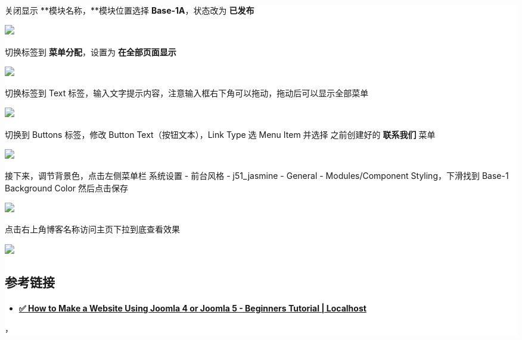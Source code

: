 关闭显示 **模块名称，**模块位置选择 **Base-1A**，状态改为 **已发布**

![](msedge_lzydWtzMvu.png)

切换标签到 **菜单分配**，设置为 **在全部页面显示**

![](msedge_Q6XGYOxrHx.png)

切换标签到 Text 标签，输入文字提示内容，注意输入框右下角可以拖动，拖动后可以显示全部菜单

![](msedge_MuJMJT9Umy.png)

切换到 Buttons 标签，修改 Button Text（按钮文本），Link Type 选 Menu Item 并选择 之前创建好的 **联系我们** 菜单

![](msedge_eg0OfZTOVf.png)

接下来，调节背景色，点击左侧菜单栏 系统设置 - 前台风格 - j51\_jasmine - General - Modules/Component Styling，下滑找到 Base-1 Background Color 然后点击保存

![](msedge_2PLjZBMoe7.png)

点击右上角博客名称访问主页下拉到底查看效果

![](msedge_RQGYkqHDMH.png)

## 参考链接

-   [**✅ How to Make a Website Using Joomla 4 or Joomla 5 - Beginners Tutorial | Localhost**](https://youtu.be/WcApXG5zSjA)
    

，